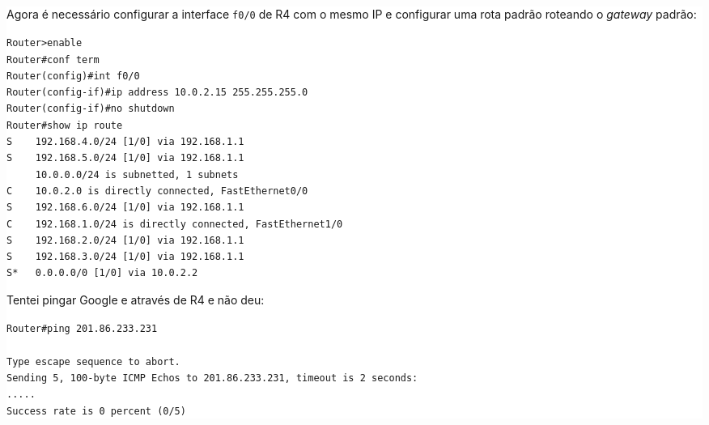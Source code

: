 Agora é necessário configurar a interface `f0/0` de R4 com o mesmo IP e configurar uma rota padrão roteando o *gateway* padrão:

```
Router>enable
Router#conf term
Router(config)#int f0/0
Router(config-if)#ip address 10.0.2.15 255.255.255.0
Router(config-if)#no shutdown
Router#show ip route
S    192.168.4.0/24 [1/0] via 192.168.1.1
S    192.168.5.0/24 [1/0] via 192.168.1.1
     10.0.0.0/24 is subnetted, 1 subnets
C    10.0.2.0 is directly connected, FastEthernet0/0
S    192.168.6.0/24 [1/0] via 192.168.1.1
C    192.168.1.0/24 is directly connected, FastEthernet1/0
S    192.168.2.0/24 [1/0] via 192.168.1.1
S    192.168.3.0/24 [1/0] via 192.168.1.1
S*   0.0.0.0/0 [1/0] via 10.0.2.2
```

Tentei pingar Google e através de R4 e não deu:

```
Router#ping 201.86.233.231

Type escape sequence to abort.
Sending 5, 100-byte ICMP Echos to 201.86.233.231, timeout is 2 seconds:
.....
Success rate is 0 percent (0/5)
```
